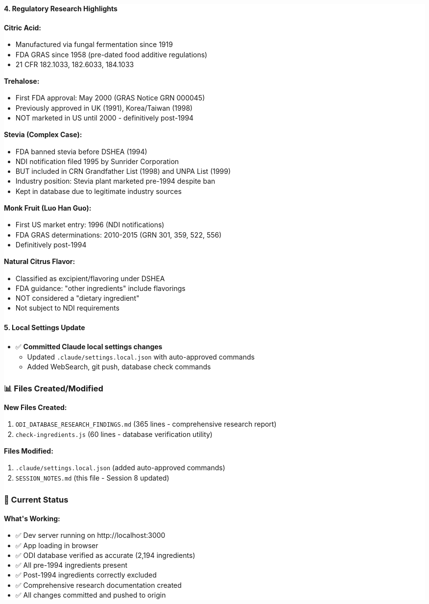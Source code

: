 #### 4. Regulatory Research Highlights

**Citric Acid:**
- Manufactured via fungal fermentation since 1919
- FDA GRAS since 1958 (pre-dated food additive regulations)
- 21 CFR 182.1033, 182.6033, 184.1033

**Trehalose:**
- First FDA approval: May 2000 (GRAS Notice GRN 000045)
- Previously approved in UK (1991), Korea/Taiwan (1998)
- NOT marketed in US until 2000 - definitively post-1994

**Stevia (Complex Case):**
- FDA banned stevia before DSHEA (1994)
- NDI notification filed 1995 by Sunrider Corporation
- BUT included in CRN Grandfather List (1998) and UNPA List (1999)
- Industry position: Stevia plant marketed pre-1994 despite ban
- Kept in database due to legitimate industry sources

**Monk Fruit (Luo Han Guo):**
- First US market entry: 1996 (NDI notifications)
- FDA GRAS determinations: 2010-2015 (GRN 301, 359, 522, 556)
- Definitively post-1994

**Natural Citrus Flavor:**
- Classified as excipient/flavoring under DSHEA
- FDA guidance: "other ingredients" include flavorings
- NOT considered a "dietary ingredient"
- Not subject to NDI requirements

#### 5. Local Settings Update
- ✅ **Committed Claude local settings changes**
  - Updated `.claude/settings.local.json` with auto-approved commands
  - Added WebSearch, git push, database check commands

### 📊 Files Created/Modified

**New Files Created:**
1. `ODI_DATABASE_RESEARCH_FINDINGS.md` (365 lines - comprehensive research report)
2. `check-ingredients.js` (60 lines - database verification utility)

**Files Modified:**
1. `.claude/settings.local.json` (added auto-approved commands)
2. `SESSION_NOTES.md` (this file - Session 8 updated)

### 🎯 Current Status

**What's Working:**
- ✅ Dev server running on http://localhost:3000
- ✅ App loading in browser
- ✅ ODI database verified as accurate (2,194 ingredients)
- ✅ All pre-1994 ingredients present
- ✅ Post-1994 ingredients correctly excluded
- ✅ Comprehensive research documentation created
- ✅ All changes committed and pushed to origin
